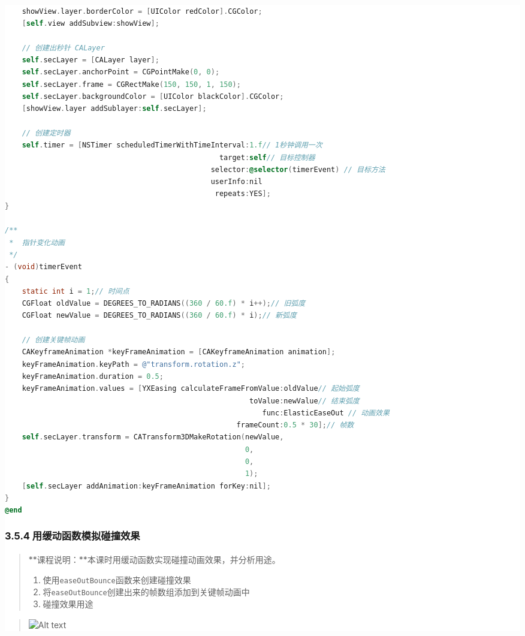 ```objective-c
    showView.layer.borderColor = [UIColor redColor].CGColor;
    [self.view addSubview:showView];
    
    // 创建出秒针 CALayer
    self.secLayer = [CALayer layer];
    self.secLayer.anchorPoint = CGPointMake(0, 0);
    self.secLayer.frame = CGRectMake(150, 150, 1, 150);
    self.secLayer.backgroundColor = [UIColor blackColor].CGColor;
    [showView.layer addSublayer:self.secLayer];
    
    // 创建定时器
    self.timer = [NSTimer scheduledTimerWithTimeInterval:1.f// 1秒钟调用一次
                                                  target:self// 目标控制器
                                                selector:@selector(timerEvent) // 目标方法
                                                userInfo:nil
                                                 repeats:YES];
}

/**
 *  指针变化动画
 */
- (void)timerEvent
{
    static int i = 1;// 时间点
    CGFloat oldValue = DEGREES_TO_RADIANS((360 / 60.f) * i++);// 旧弧度
    CGFloat newValue = DEGREES_TO_RADIANS((360 / 60.f) * i);// 新弧度
    
    // 创建关键帧动画
    CAKeyframeAnimation *keyFrameAnimation = [CAKeyframeAnimation animation];
    keyFrameAnimation.keyPath = @"transform.rotation.z";
    keyFrameAnimation.duration = 0.5;
    keyFrameAnimation.values = [YXEasing calculateFrameFromValue:oldValue// 起始弧度
                                                         toValue:newValue// 结束弧度
                                                            func:ElasticEaseOut // 动画效果
                                                      frameCount:0.5 * 30];// 帧数
    self.secLayer.transform = CATransform3DMakeRotation(newValue,
                                                        0,
                                                        0,
                                                        1);
    [self.secLayer addAnimation:keyFrameAnimation forKey:nil];
}
@end
```

### 3.5.4 用缓动函数模拟碰撞效果
>**课程说明：**本课时用缓动函数实现碰撞动画效果，并分析用途。
>1. 使用`easeOutBounce`函数来创建碰撞效果
>2. 将`easeOutBounce`创建出来的帧数组添加到关键帧动画中
>3. 碰撞效果用途

>![Alt text](http://cdn.mengqingshen.com/img/JK_IOS_S3_bounce.gif)
